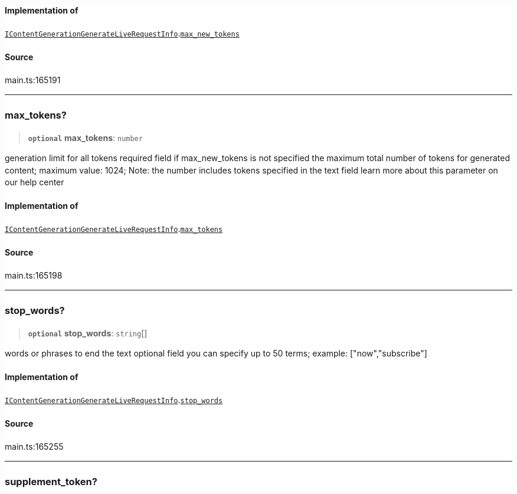 #### Implementation of

[`IContentGenerationGenerateLiveRequestInfo`](../interfaces/IContentGenerationGenerateLiveRequestInfo.md).[`max_new_tokens`](../interfaces/IContentGenerationGenerateLiveRequestInfo.md#max_new_tokens)

#### Source

main.ts:165191

***

### max\_tokens?

> **`optional`** **max\_tokens**: `number`

generation limit for all tokens
required field if max_new_tokens is not specified
the maximum total number of tokens for generated content;
maximum value: 1024;
Note: the number includes tokens specified in the text field
learn more about this parameter on our help center

#### Implementation of

[`IContentGenerationGenerateLiveRequestInfo`](../interfaces/IContentGenerationGenerateLiveRequestInfo.md).[`max_tokens`](../interfaces/IContentGenerationGenerateLiveRequestInfo.md#max_tokens)

#### Source

main.ts:165198

***

### stop\_words?

> **`optional`** **stop\_words**: `string`[]

words or phrases to end the text
optional field
you can specify up to 50 terms;
example:
["now","subscribe"]

#### Implementation of

[`IContentGenerationGenerateLiveRequestInfo`](../interfaces/IContentGenerationGenerateLiveRequestInfo.md).[`stop_words`](../interfaces/IContentGenerationGenerateLiveRequestInfo.md#stop_words)

#### Source

main.ts:165255

***

### supplement\_token?
